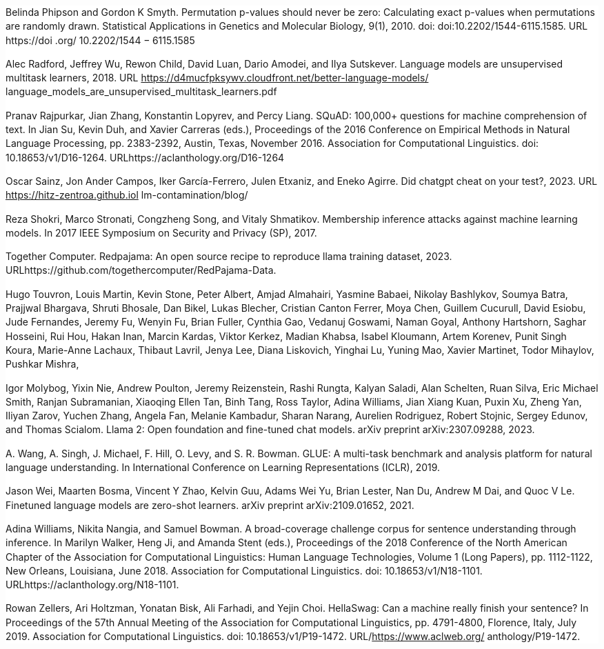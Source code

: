 Belinda Phipson and Gordon K Smyth. Permutation p-values should never be zero: Calculating exact p-values when permutations are randomly drawn. Statistical Applications in Genetics and Molecular Biology, 9(1), 2010. doi: doi:10.2202/1544-6115.1585. URL https://doi .org/ $10.2202 / 1544-6115.1585$

Alec Radford, Jeffrey Wu, Rewon Child, David Luan, Dario Amodei, and Ilya Sutskever. Language models are unsupervised multitask learners, 2018. URL https://d4mucfpksywv.cloudfront.net/better-language-models/ language_models_are_unsupervised_multitask_learners.pdf

Pranav Rajpurkar, Jian Zhang, Konstantin Lopyrev, and Percy Liang. SQuAD: 100,000+ questions for machine comprehension of text. In Jian Su, Kevin Duh, and Xavier Carreras (eds.), Proceedings of the 2016 Conference on Empirical Methods in Natural Language Processing, pp. 2383-2392, Austin, Texas, November 2016. Association for Computational Linguistics. doi: 10.18653/v1/D16-1264. URLhttps://aclanthology.org/D16-1264

Oscar Sainz, Jon Ander Campos, Iker García-Ferrero, Julen Etxaniz, and Eneko Agirre. Did chatgpt cheat on your test?, 2023. URL https://hitz-zentroa.github.iol lm-contamination/blog/

Reza Shokri, Marco Stronati, Congzheng Song, and Vitaly Shmatikov. Membership inference attacks against machine learning models. In 2017 IEEE Symposium on Security and Privacy (SP), 2017.

Together Computer. Redpajama: An open source recipe to reproduce llama training dataset, 2023. URLhttps://github.com/togethercomputer/RedPajama-Data.

Hugo Touvron, Louis Martin, Kevin Stone, Peter Albert, Amjad Almahairi, Yasmine Babaei, Nikolay Bashlykov, Soumya Batra, Prajjwal Bhargava, Shruti Bhosale, Dan Bikel, Lukas Blecher, Cristian Canton Ferrer, Moya Chen, Guillem Cucurull, David Esiobu, Jude Fernandes, Jeremy Fu, Wenyin Fu, Brian Fuller, Cynthia Gao, Vedanuj Goswami, Naman Goyal, Anthony Hartshorn, Saghar Hosseini, Rui Hou, Hakan Inan, Marcin Kardas, Viktor Kerkez, Madian Khabsa, Isabel Kloumann, Artem Korenev, Punit Singh Koura, Marie-Anne Lachaux, Thibaut Lavril, Jenya Lee, Diana Liskovich, Yinghai Lu, Yuning Mao, Xavier Martinet, Todor Mihaylov, Pushkar Mishra,

Igor Molybog, Yixin Nie, Andrew Poulton, Jeremy Reizenstein, Rashi Rungta, Kalyan Saladi, Alan Schelten, Ruan Silva, Eric Michael Smith, Ranjan Subramanian, Xiaoqing Ellen Tan, Binh Tang, Ross Taylor, Adina Williams, Jian Xiang Kuan, Puxin Xu, Zheng Yan, Iliyan Zarov, Yuchen Zhang, Angela Fan, Melanie Kambadur, Sharan Narang, Aurelien Rodriguez, Robert Stojnic, Sergey Edunov, and Thomas Scialom. Llama 2: Open foundation and fine-tuned chat models. arXiv preprint arXiv:2307.09288, 2023.

A. Wang, A. Singh, J. Michael, F. Hill, O. Levy, and S. R. Bowman. GLUE: A multi-task benchmark and analysis platform for natural language understanding. In International Conference on Learning Representations (ICLR), 2019.

Jason Wei, Maarten Bosma, Vincent Y Zhao, Kelvin Guu, Adams Wei Yu, Brian Lester, Nan Du, Andrew M Dai, and Quoc V Le. Finetuned language models are zero-shot learners. arXiv preprint arXiv:2109.01652, 2021.

Adina Williams, Nikita Nangia, and Samuel Bowman. A broad-coverage challenge corpus for sentence understanding through inference. In Marilyn Walker, Heng Ji, and Amanda Stent (eds.), Proceedings of the 2018 Conference of the North American Chapter of the Association for Computational Linguistics: Human Language Technologies, Volume 1 (Long Papers), pp. 1112-1122, New Orleans, Louisiana, June 2018. Association for Computational Linguistics. doi: 10.18653/v1/N18-1101. URLhttps://aclanthology.org/N18-1101.

Rowan Zellers, Ari Holtzman, Yonatan Bisk, Ali Farhadi, and Yejin Choi. HellaSwag: Can a machine really finish your sentence? In Proceedings of the 57th Annual Meeting of the Association for Computational Linguistics, pp. 4791-4800, Florence, Italy, July 2019. Association for Computational Linguistics. doi: 10.18653/v1/P19-1472. URL/https://www.aclweb.org/ anthology/P19-1472.
